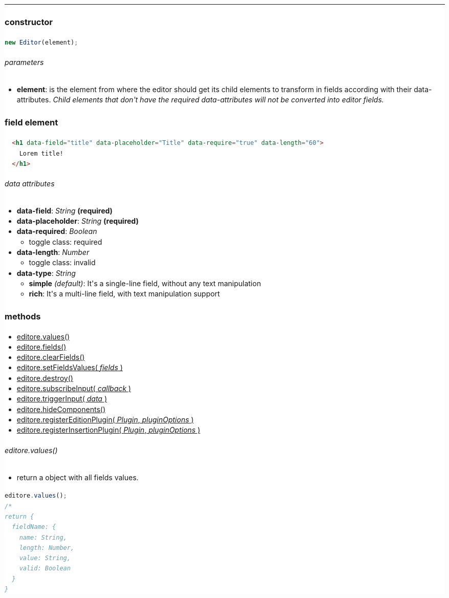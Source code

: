 
---
### constructor
```javascript
new Editor(element);
```
###### parameters
  - **element**: is the element from where the editor should get its child elements to transform in fields according with their data-attributes. *Child elements that don't have the required data-attributes will not be converted into editor fields.*

### field element
```html
  <h1 data-field="title" data-placeholder="Title" data-require="true" data-length="60">
    Lorem title!
  </h1>
```
###### data attributes
  - **data-field**: *String* **(required)**
  - **data-placeholder**: *String* **(required)**
  - **data-required**: *Boolean*
    - toggle class: required
  - **data-length**: *Number*
    - toggle class: invalid
  - **data-type**: *String*
    - **simple** *(default)*: It's a single-line field, without any text manipulation
    - **rich**: It's a multi-line field, with text manipulation support

### methods
- [editore.values()](https://github.com/evandroeisinger/editore.js/blob/master/README.md#editorevalues)
- [editore.fields()](https://github.com/evandroeisinger/editore.js/blob/master/README.md#editorefields)
- [editore.clearFields()](https://github.com/evandroeisinger/editore.js/blob/master/README.md#editoreclearfields)
- [editore.setFieldsValues( *fields* )](https://github.com/evandroeisinger/editore.js/blob/master/README.md#editoresetfieldsvalues-fields-)
- [editore.destroy()](https://github.com/evandroeisinger/editore.js/blob/master/README.md#editoredestroy)
- [editore.subscribeInput( *callback* )](https://github.com/evandroeisinger/editore.js/blob/master/README.md#editoresubscribeinput-callback-)
- [editore.triggerInput( *data* )](https://github.com/evandroeisinger/editore.js/blob/master/README.md#editoretriggerinput-data-)
- [editore.hideComponents()](https://github.com/evandroeisinger/editore.js/blob/master/README.md#editorehidecomponents)
- [editore.registerEditionPlugin( *Plugin*, *pluginOptions* )](https://github.com/evandroeisinger/editore.js/blob/master/README.md#editoreregistereditionplugin-plugin-)
- [editore.registerInsertionPlugin( *Plugin*, *pluginOptions* )](https://github.com/evandroeisinger/editore.js/blob/master/README.md#editoreregisterinsertionplugin-plugin-)

###### editore.values()
  - return a object with all fields values.
```javascript
editore.values();
/*
return {
  fieldName: {
    name: String,
    length: Number,
    value: String,
    valid: Boolean
  }
}
```